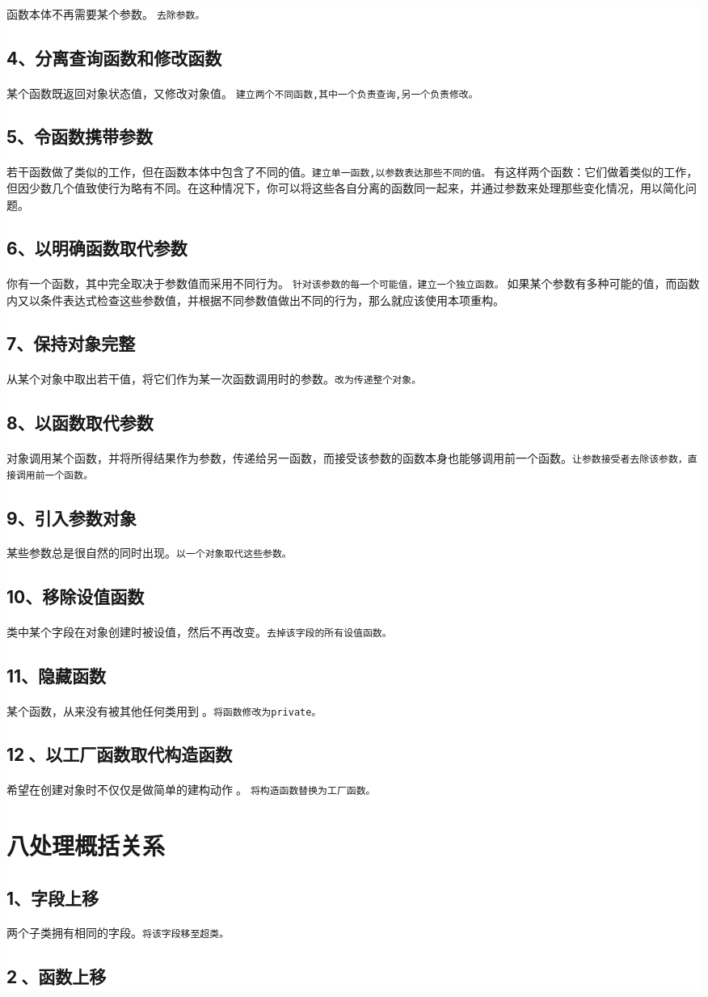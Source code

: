 函数本体不再需要某个参数。 `去除参数。`

## 4、分离查询函数和修改函数

某个函数既返回对象状态值，又修改对象值。 `建立两个不同函数,其中一个负责查询,另一个负责修改。`

## 5、令函数携带参数

若干函数做了类似的工作，但在函数本体中包含了不同的值。`建立单一函数,以参数表达那些不同的值。`
有这样两个函数：它们做着类似的工作，但因少数几个值致使行为略有不同。在这种情况下，你可以将这些各自分离的函数同一起来，并通过参数来处理那些变化情况，用以简化问题。

## 6、以明确函数取代参数

你有一个函数，其中完全取决于参数值而采用不同行为。 `针对该参数的每一个可能值，建立一个独立函数。`
如果某个参数有多种可能的值，而函数内又以条件表达式检查这些参数值，并根据不同参数值做出不同的行为，那么就应该使用本项重构。

## 7、保持对象完整

从某个对象中取出若干值，将它们作为某一次函数调用时的参数。`改为传递整个对象。`

## 8、以函数取代参数

对象调用某个函数，并将所得结果作为参数，传递给另一函数，而接受该参数的函数本身也能够调用前一个函数。`让参数接受者去除该参数，直接调用前一个函数。`

## 9、引入参数对象

某些参数总是很自然的同时出现。`以一个对象取代这些参数。`

## 10、移除设值函数

类中某个字段在对象创建时被设值，然后不再改变。`去掉该字段的所有设值函数。`

## 11、隐藏函数

某个函数，从来没有被其他任何类用到 。`将函数修改为private。`

## 12 、以工厂函数取代构造函数

希望在创建对象时不仅仅是做简单的建构动作 。 `将构造函数替换为工厂函数。`

# 八处理概括关系

## 1、字段上移

两个子类拥有相同的字段。`将该字段移至超类。`

## 2 、函数上移
